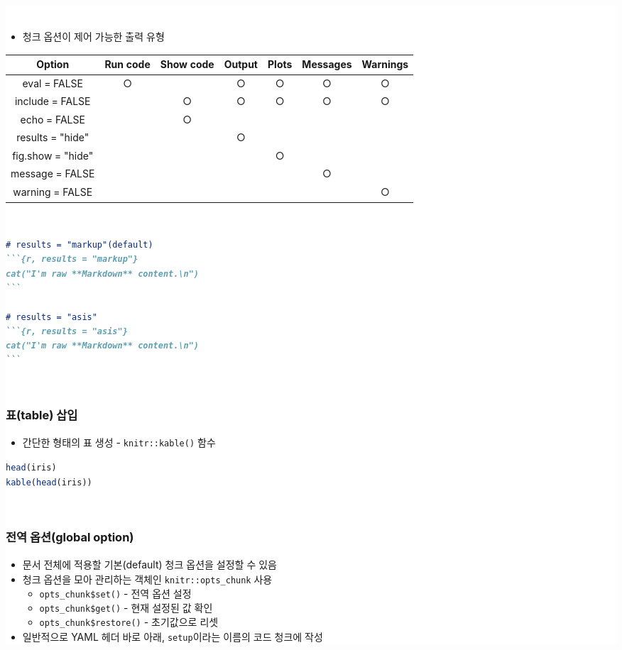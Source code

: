 
<br>


+ 청크 옵션이 제어 가능한 출력 유형

|Option|Run code|Show code|Output|Plots|Messages|Warnings|
|:---:|:---:|:---:|:---:|:---:|:---:|:---:|
|eval = FALSE|○||○|○|○|○|
|include = FALSE||○|○|○|○|○|
|echo = FALSE||○|||||
|results = "hide"|||○||||
|fig.show = "hide"||||○|||
|message = FALSE|||||○||
|warning = FALSE||||||○|


<br>


````markdown
# results = "markup"(default)
```{r, results = "markup"}
cat("I'm raw **Markdown** content.\n")
```

# results = "asis"
```{r, results = "asis"}
cat("I'm raw **Markdown** content.\n")
```
````


<br>


### 표(table) 삽입
+ 간단한 형태의 표 생성 - ```knitr::kable()``` 함수


``` r
head(iris)
kable(head(iris))
```


<br>


### 전역 옵션(global option)
+ 문서 전체에 적용할 기본(default) 청크 옵션을 설정할 수 있음
+ 청크 옵션을 모아 관리하는 객체인 ```knitr::opts_chunk``` 사용
  + ```opts_chunk$set()``` - 전역 옵션 설정
  + ```opts_chunk$get()``` - 현재 설정된 값 확인
  + ```opts_chunk$restore()``` - 초기값으로 리셋
+ 일반적으로 YAML 헤더 바로 아래, ```setup```이라는 이름의 코드 청크에 작성
